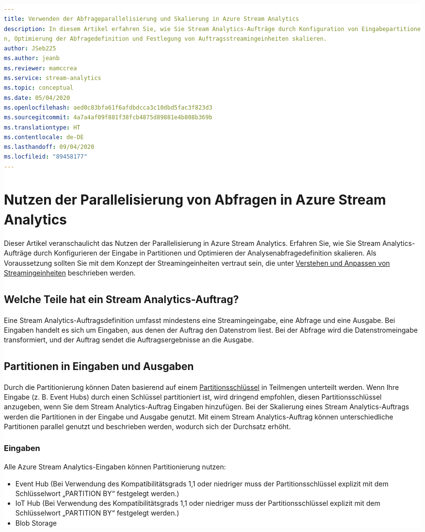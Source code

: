 ```yaml
---
title: Verwenden der Abfrageparallelisierung und Skalierung in Azure Stream Analytics
description: In diesem Artikel erfahren Sie, wie Sie Stream Analytics-Aufträge durch Konfiguration von Eingabepartitionen, Optimierung der Abfragedefinition und Festlegung von Auftragsstreamingeinheiten skalieren.
author: JSeb225
ms.author: jeanb
ms.reviewer: mamccrea
ms.service: stream-analytics
ms.topic: conceptual
ms.date: 05/04/2020
ms.openlocfilehash: aed0c83bfa61f6afdbdcca3c10dbd5fac3f823d3
ms.sourcegitcommit: 4a7a4af09f881f38fcb4875d89881e4b808b369b
ms.translationtype: HT
ms.contentlocale: de-DE
ms.lasthandoff: 09/04/2020
ms.locfileid: "89458177"
---
```

# <a name="leverage-query-parallelization-in-azure-stream-analytics"></a>Nutzen der Parallelisierung von Abfragen in Azure Stream Analytics
Dieser Artikel veranschaulicht das Nutzen der Parallelisierung in Azure Stream Analytics. Erfahren Sie, wie Sie Stream Analytics-Aufträge durch Konfigurieren der Eingabe in Partitionen und Optimieren der Analysenabfragedefinition skalieren.
Als Voraussetzung sollten Sie mit dem Konzept der Streamingeinheiten vertraut sein, die unter [Verstehen und Anpassen von Streamingeinheiten](stream-analytics-streaming-unit-consumption.md) beschrieben werden.

## <a name="what-are-the-parts-of-a-stream-analytics-job"></a>Welche Teile hat ein Stream Analytics-Auftrag?
Eine Stream Analytics-Auftragsdefinition umfasst mindestens eine Streamingeingabe, eine Abfrage und eine Ausgabe. Bei Eingaben handelt es sich um Eingaben, aus denen der Auftrag den Datenstrom liest. Bei der Abfrage wird die Datenstromeingabe transformiert, und der Auftrag sendet die Auftragsergebnisse an die Ausgabe.

## <a name="partitions-in-inputs-and-outputs"></a>Partitionen in Eingaben und Ausgaben
Durch die Partitionierung können Daten basierend auf einem [Partitionsschlüssel](https://docs.microsoft.com/azure/event-hubs/event-hubs-scalability#partitions) in Teilmengen unterteilt werden. Wenn Ihre Eingabe (z. B. Event Hubs) durch einen Schlüssel partitioniert ist, wird dringend empfohlen, diesen Partitionsschlüssel anzugeben, wenn Sie dem Stream Analytics-Auftrag Eingaben hinzufügen. Bei der Skalierung eines Stream Analytics-Auftrags werden die Partitionen in der Eingabe und Ausgabe genutzt. Mit einem Stream Analytics-Auftrag können unterschiedliche Partitionen parallel genutzt und beschrieben werden, wodurch sich der Durchsatz erhöht. 

### <a name="inputs"></a>Eingaben
Alle Azure Stream Analytics-Eingaben können Partitionierung nutzen:
-   Event Hub (Bei Verwendung des Kompatibilitätsgrads 1,1 oder niedriger muss der Partitionsschlüssel explizit mit dem Schlüsselwort „PARTITION BY“ festgelegt werden.)
-   IoT Hub (Bei Verwendung des Kompatibilitätsgrads 1,1 oder niedriger muss der Partitionsschlüssel explizit mit dem Schlüsselwort „PARTITION BY“ festgelegt werden.)
-   Blob Storage
